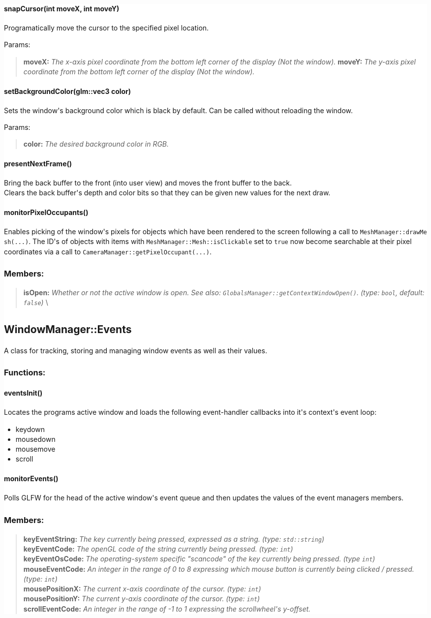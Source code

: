 #### snapCursor(int moveX, int moveY)
Programatically move the cursor to the specified pixel location.

Params:
> **moveX:** *The x-axis pixel coordinate from the bottom left corner of the display (Not the window).*
> **moveY:** *The y-axis pixel coordinate from the bottom left corner of the display (Not the window).*

#### setBackgroundColor(glm::vec3 color)
Sets the window's background color which is black by default. Can be called without reloading the window.

Params:
> **color:** *The desired background color in RGB.*

#### presentNextFrame()
Bring the back buffer to the front (into user view) and moves the front buffer to the back. \
Clears the back buffer's depth and color bits so that they can be given new values for the next draw.

#### monitorPixelOccupants()
Enables picking of the window's pixels for objects which have been rendered to the screen following a call to `MeshManager::drawMesh(...)`. The ID's of objects with items with `MeshManager::Mesh::isClickable` set to `true` now become searchable at their pixel coordinates via a call to `CameraManager::getPixelOccupant(...)`.

### Members:
> **isOpen:** *Whether or not the active window is open. See also: `GlobalsManager::getContextWindowOpen()`. (type: `bool`, default: `false`)* \

## WindowManager::Events
A class for tracking, storing and managing window events as well as their values.

### Functions:
#### eventsInit()
Locates the programs active window and loads the following event-handler callbacks into it's context's event loop: 
- keydown 
- mousedown 
- mousemove 
- scroll

#### monitorEvents()
Polls GLFW for the head of the active window's event queue and then updates the values of the event managers members.

### Members:
> **keyEventString:** *The key currently being pressed, expressed as a string. (type: `std::string`)* \
> **keyEventCode:** *The openGL code of the string currently being pressed. (type: `int`)* \
> **keyEventOsCode:** *The operating-system specific "scancode" of the key currently being pressed. (type `int`)* \
> **mouseEventCode:** *An integer in the range of 0 to 8 expressing which mouse button is currently being clicked / pressed. (type: `int`)* \
> **mousePositionX:** *The current x-axis coordinate of the cursor. (type: `int`)* \
> **mousePositionY:** *The current y-axis coordinate of the cursor. (type: `int`)* \
> **scrollEventCode:** *An integer in the range of -1 to 1 expressing the scrollwheel's y-offset.* 
